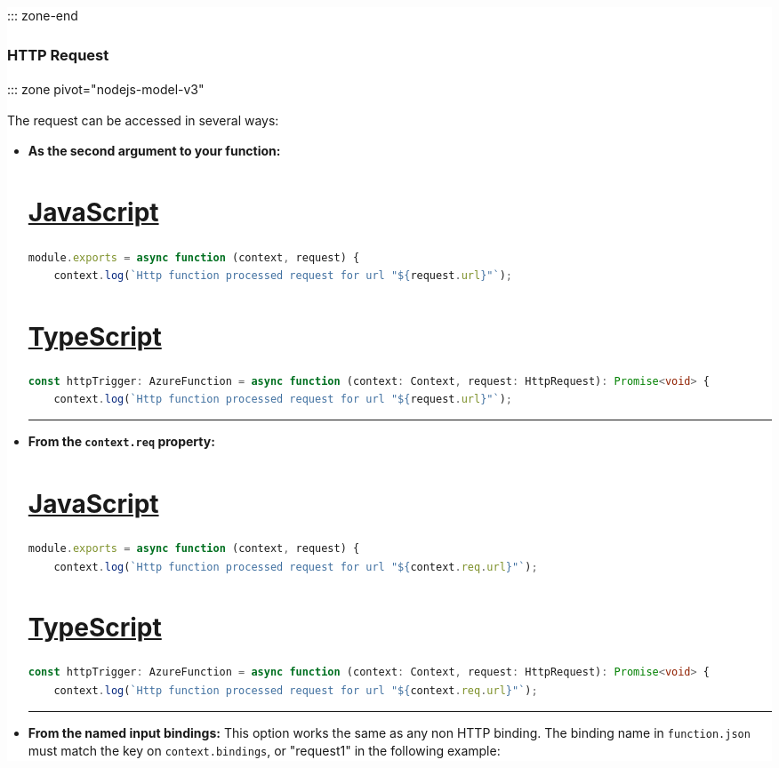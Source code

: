 ::: zone-end

<a name="request-object"></a>
<a name="accessing-the-request-and-response"></a>

### HTTP Request

::: zone pivot="nodejs-model-v3"

The request can be accessed in several ways:

- **As the second argument to your function:**

    # [JavaScript](#tab/javascript)

    ```javascript
    module.exports = async function (context, request) {
        context.log(`Http function processed request for url "${request.url}"`);
    ```

    # [TypeScript](#tab/typescript)

    ```typescript
    const httpTrigger: AzureFunction = async function (context: Context, request: HttpRequest): Promise<void> {
        context.log(`Http function processed request for url "${request.url}"`);
    ```

    ---

- **From the `context.req` property:**

    # [JavaScript](#tab/javascript)

    ```javascript
    module.exports = async function (context, request) {
        context.log(`Http function processed request for url "${context.req.url}"`);
    ```

    # [TypeScript](#tab/typescript)

    ```typescript
    const httpTrigger: AzureFunction = async function (context: Context, request: HttpRequest): Promise<void> {
        context.log(`Http function processed request for url "${context.req.url}"`);
    ```

    ---

- **From the named input bindings:** This option works the same as any non HTTP binding. The binding name in `function.json` must match the key on `context.bindings`, or "request1" in the following example:
